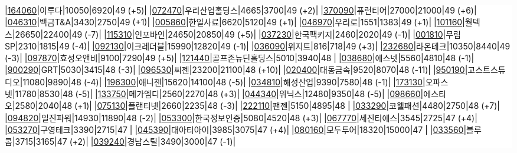 |[164060](https://finance.daum.net/quotes/A164060)|이루다|10050|6920|49 (+5)|
|[072470](https://finance.daum.net/quotes/A072470)|우리산업홀딩스|4665|3700|49 (+2)|
|[370090](https://finance.daum.net/quotes/A370090)|퓨런티어|27000|21000|49 (+6)|
|[046310](https://finance.daum.net/quotes/A046310)|백금T&A|3430|2750|49 (+1)|
|[005860](https://finance.daum.net/quotes/A005860)|한일사료|6620|5120|49 (+1)|
|[046970](https://finance.daum.net/quotes/A046970)|우리로|1551|1383|49 (+1)|
|[101160](https://finance.daum.net/quotes/A101160)|월덱스|26650|22400|49 (-7)|
|[115310](https://finance.daum.net/quotes/A115310)|인포바인|24650|20850|49 (+5)|
|[037230](https://finance.daum.net/quotes/A037230)|한국팩키지|2460|2020|49 (-1)|
|[001810](https://finance.daum.net/quotes/A001810)|무림SP|2310|1815|49 (-4)|
|[092130](https://finance.daum.net/quotes/A092130)|이크레더블|15990|12820|49 (-1)|
|[036090](https://finance.daum.net/quotes/A036090)|위지트|816|718|49 (+3)|
|[232680](https://finance.daum.net/quotes/A232680)|라온테크|10350|8440|49 (-3)|
|[097870](https://finance.daum.net/quotes/A097870)|효성오앤비|9100|7290|49 (+5)|
|[121440](https://finance.daum.net/quotes/A121440)|골프존뉴딘홀딩스|5010|3940|48 |
|[038680](https://finance.daum.net/quotes/A038680)|에스넷|5560|4810|48 (-1)|
|[900290](https://finance.daum.net/quotes/A900290)|GRT|5030|3415|48 (-3)|
|[096530](https://finance.daum.net/quotes/A096530)|씨젠|23200|21100|48 (+10)|
|[020400](https://finance.daum.net/quotes/A020400)|대동금속|9520|8070|48 (-11)|
|[950190](https://finance.daum.net/quotes/A950190)|고스트스튜디오|11080|9890|48 (-4)|
|[196300](https://finance.daum.net/quotes/A196300)|애니젠|15620|14100|48 (-5)|
|[034810](https://finance.daum.net/quotes/A034810)|해성산업|9390|7580|48 (-1)|
|[173130](https://finance.daum.net/quotes/A173130)|오파스넷|11780|8530|48 (-5)|
|[133750](https://finance.daum.net/quotes/A133750)|메가엠디|2560|2270|48 (+3)|
|[044340](https://finance.daum.net/quotes/A044340)|위닉스|12480|9350|48 (-5)|
|[098660](https://finance.daum.net/quotes/A098660)|에스티오|2580|2040|48 (+1)|
|[075130](https://finance.daum.net/quotes/A075130)|플랜티넷|2660|2235|48 (-3)|
|[222110](https://finance.daum.net/quotes/A222110)|팬젠|5150|4895|48 |
|[033290](https://finance.daum.net/quotes/A033290)|코웰패션|4480|2750|48 (+7)|
|[094820](https://finance.daum.net/quotes/A094820)|일진파워|14930|11890|48 (-2)|
|[053300](https://finance.daum.net/quotes/A053300)|한국정보인증|5080|4520|48 (+3)|
|[067770](https://finance.daum.net/quotes/A067770)|세진티에스|3545|2725|47 (+4)|
|[053270](https://finance.daum.net/quotes/A053270)|구영테크|3390|2715|47 |
|[045390](https://finance.daum.net/quotes/A045390)|대아티아이|3985|3075|47 (+4)|
|[080160](https://finance.daum.net/quotes/A080160)|모두투어|18320|15000|47 |
|[033560](https://finance.daum.net/quotes/A033560)|블루콤|3715|3165|47 (+2)|
|[039240](https://finance.daum.net/quotes/A039240)|경남스틸|3490|3000|47 (-1)|